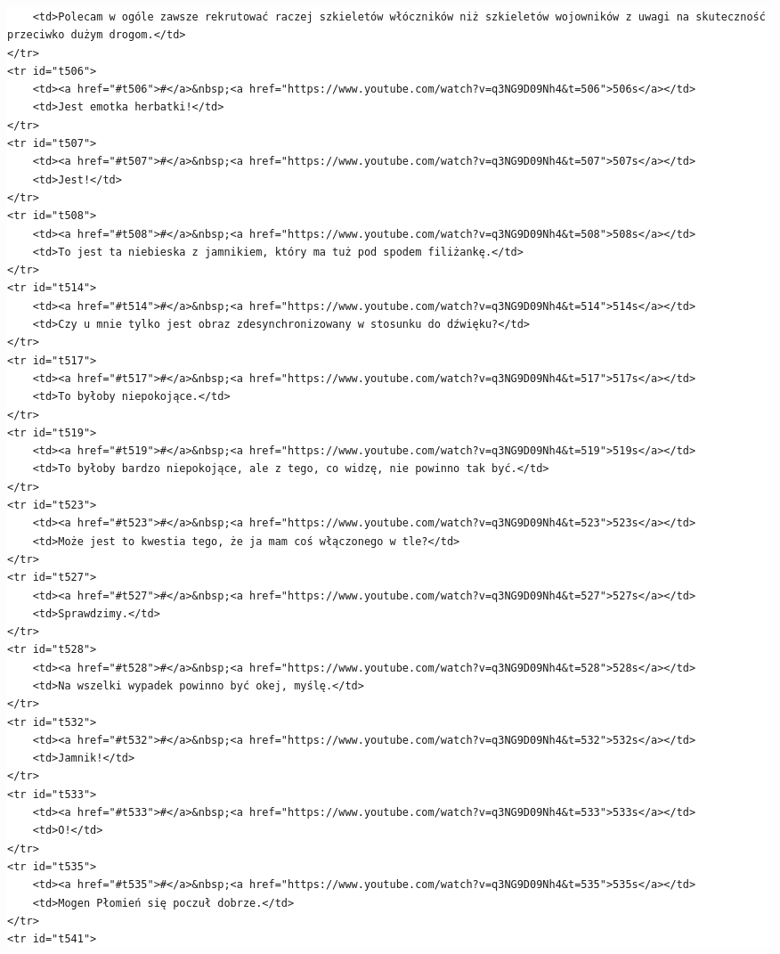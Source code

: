         <td>Polecam w ogóle zawsze rekrutować raczej szkieletów włóczników niż szkieletów wojowników z uwagi na skuteczność przeciwko dużym drogom.</td>
    </tr>
    <tr id="t506">
        <td><a href="#t506">#</a>&nbsp;<a href="https://www.youtube.com/watch?v=q3NG9D09Nh4&t=506">506s</a></td>
        <td>Jest emotka herbatki!</td>
    </tr>
    <tr id="t507">
        <td><a href="#t507">#</a>&nbsp;<a href="https://www.youtube.com/watch?v=q3NG9D09Nh4&t=507">507s</a></td>
        <td>Jest!</td>
    </tr>
    <tr id="t508">
        <td><a href="#t508">#</a>&nbsp;<a href="https://www.youtube.com/watch?v=q3NG9D09Nh4&t=508">508s</a></td>
        <td>To jest ta niebieska z jamnikiem, który ma tuż pod spodem filiżankę.</td>
    </tr>
    <tr id="t514">
        <td><a href="#t514">#</a>&nbsp;<a href="https://www.youtube.com/watch?v=q3NG9D09Nh4&t=514">514s</a></td>
        <td>Czy u mnie tylko jest obraz zdesynchronizowany w stosunku do dźwięku?</td>
    </tr>
    <tr id="t517">
        <td><a href="#t517">#</a>&nbsp;<a href="https://www.youtube.com/watch?v=q3NG9D09Nh4&t=517">517s</a></td>
        <td>To byłoby niepokojące.</td>
    </tr>
    <tr id="t519">
        <td><a href="#t519">#</a>&nbsp;<a href="https://www.youtube.com/watch?v=q3NG9D09Nh4&t=519">519s</a></td>
        <td>To byłoby bardzo niepokojące, ale z tego, co widzę, nie powinno tak być.</td>
    </tr>
    <tr id="t523">
        <td><a href="#t523">#</a>&nbsp;<a href="https://www.youtube.com/watch?v=q3NG9D09Nh4&t=523">523s</a></td>
        <td>Może jest to kwestia tego, że ja mam coś włączonego w tle?</td>
    </tr>
    <tr id="t527">
        <td><a href="#t527">#</a>&nbsp;<a href="https://www.youtube.com/watch?v=q3NG9D09Nh4&t=527">527s</a></td>
        <td>Sprawdzimy.</td>
    </tr>
    <tr id="t528">
        <td><a href="#t528">#</a>&nbsp;<a href="https://www.youtube.com/watch?v=q3NG9D09Nh4&t=528">528s</a></td>
        <td>Na wszelki wypadek powinno być okej, myślę.</td>
    </tr>
    <tr id="t532">
        <td><a href="#t532">#</a>&nbsp;<a href="https://www.youtube.com/watch?v=q3NG9D09Nh4&t=532">532s</a></td>
        <td>Jamnik!</td>
    </tr>
    <tr id="t533">
        <td><a href="#t533">#</a>&nbsp;<a href="https://www.youtube.com/watch?v=q3NG9D09Nh4&t=533">533s</a></td>
        <td>O!</td>
    </tr>
    <tr id="t535">
        <td><a href="#t535">#</a>&nbsp;<a href="https://www.youtube.com/watch?v=q3NG9D09Nh4&t=535">535s</a></td>
        <td>Mogen Płomień się poczuł dobrze.</td>
    </tr>
    <tr id="t541">
